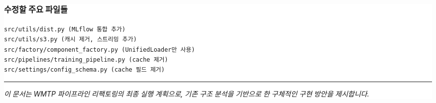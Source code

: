 ### 수정할 주요 파일들
```
src/utils/dist.py (MLflow 통합 추가)
src/utils/s3.py (캐시 제거, 스트리밍 추가)
src/factory/component_factory.py (UnifiedLoader만 사용)
src/pipelines/training_pipeline.py (cache 제거)
src/settings/config_schema.py (cache 필드 제거)
```

---

*이 문서는 WMTP 파이프라인 리팩토링의 최종 실행 계획으로, 기존 구조 분석을 기반으로 한 구체적인 구현 방안을 제시합니다.*

